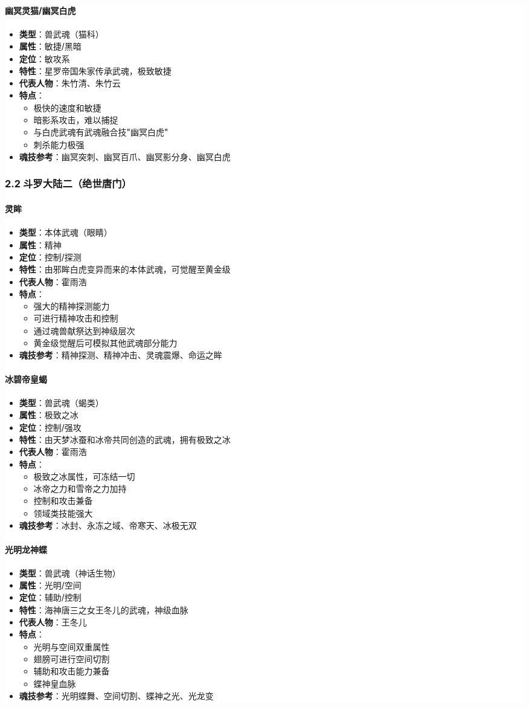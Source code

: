#### 幽冥灵猫/幽冥白虎
- **类型**：兽武魂（猫科）
- **属性**：敏捷/黑暗
- **定位**：敏攻系
- **特性**：星罗帝国朱家传承武魂，极致敏捷
- **代表人物**：朱竹清、朱竹云
- **特点**：
  - 极快的速度和敏捷
  - 暗影系攻击，难以捕捉
  - 与白虎武魂有武魂融合技"幽冥白虎"
  - 刺杀能力极强
- **魂技参考**：幽冥突刺、幽冥百爪、幽冥影分身、幽冥白虎

### 2.2 斗罗大陆二（绝世唐门）

#### 灵眸
- **类型**：本体武魂（眼睛）
- **属性**：精神
- **定位**：控制/探测
- **特性**：由邪眸白虎变异而来的本体武魂，可觉醒至黄金级
- **代表人物**：霍雨浩
- **特点**：
  - 强大的精神探测能力
  - 可进行精神攻击和控制
  - 通过魂兽献祭达到神级层次
  - 黄金级觉醒后可模拟其他武魂部分能力
- **魂技参考**：精神探测、精神冲击、灵魂震爆、命运之眸

#### 冰碧帝皇蝎
- **类型**：兽武魂（蝎类）
- **属性**：极致之冰
- **定位**：控制/强攻
- **特性**：由天梦冰蚕和冰帝共同创造的武魂，拥有极致之冰
- **代表人物**：霍雨浩
- **特点**：
  - 极致之冰属性，可冻结一切
  - 冰帝之力和雪帝之力加持
  - 控制和攻击兼备
  - 领域类技能强大
- **魂技参考**：冰封、永冻之域、帝寒天、冰极无双

#### 光明龙神蝶
- **类型**：兽武魂（神话生物）
- **属性**：光明/空间
- **定位**：辅助/控制
- **特性**：海神唐三之女王冬儿的武魂，神级血脉
- **代表人物**：王冬儿
- **特点**：
  - 光明与空间双重属性
  - 翅膀可进行空间切割
  - 辅助和攻击能力兼备
  - 蝶神皇血脉
- **魂技参考**：光明蝶舞、空间切割、蝶神之光、光龙变
